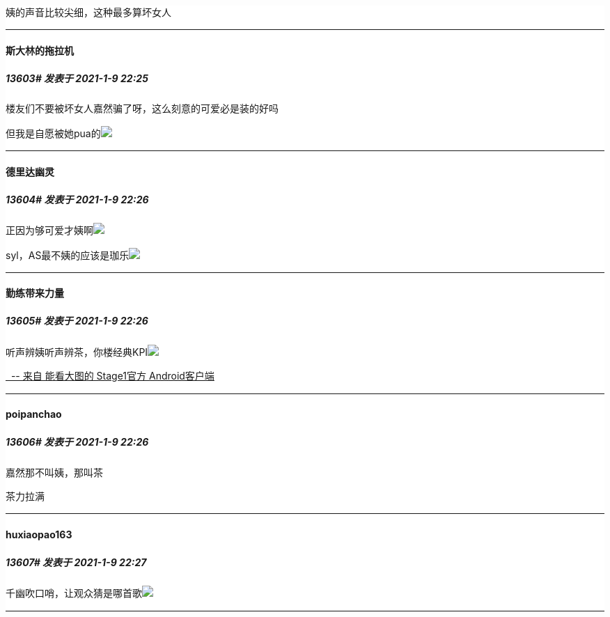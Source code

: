 
姨的声音比较尖细，这种最多算坏女人


-----

####  斯大林的拖拉机  
##### 13603#       发表于 2021-1-9 22:25


楼友们不要被坏女人嘉然骗了呀，这么刻意的可爱必是装的好吗

但我是自愿被她pua的<img src="https://static.saraba1st.com/image/smiley/face2017/072.png" referrerpolicy="no-referrer">


-----

####  德里达幽灵  
##### 13604#       发表于 2021-1-9 22:26


正因为够可爱才姨啊<img src="https://static.saraba1st.com/image/smiley/face2017/067.png" referrerpolicy="no-referrer">

syl，AS最不姨的应该是珈乐<img src="https://static.saraba1st.com/image/smiley/face2017/067.png" referrerpolicy="no-referrer">


-----

####  勤练带来力量  
##### 13605#       发表于 2021-1-9 22:26


听声辨姨听声辨茶，你楼经典KPI<img src="https://static.saraba1st.com/image/smiley/face2017/067.png" referrerpolicy="no-referrer">

[  -- 来自 能看大图的 Stage1官方 Android客户端](https://www.coolapk.com/apk/140634)


-----

####  poipanchao  
##### 13606#       发表于 2021-1-9 22:26


嘉然那不叫姨，那叫茶

茶力拉满


-----

####  huxiaopao163  
##### 13607#       发表于 2021-1-9 22:27


千幽吹口哨，让观众猜是哪首歌<img src="https://static.saraba1st.com/image/smiley/face2017/067.png" referrerpolicy="no-referrer">


-----
